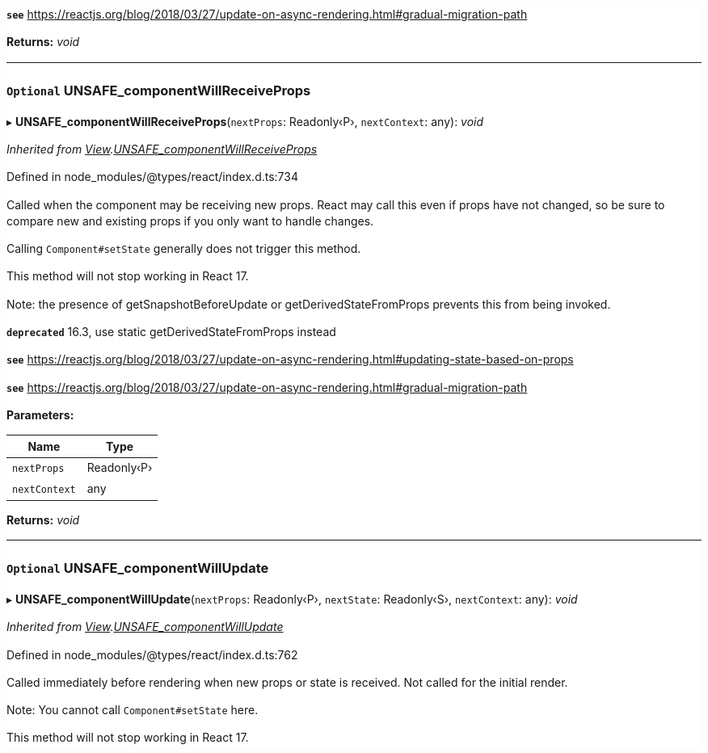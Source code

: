 **`see`** https://reactjs.org/blog/2018/03/27/update-on-async-rendering.html#gradual-migration-path

**Returns:** *void*

___

### `Optional` UNSAFE_componentWillReceiveProps

▸ **UNSAFE_componentWillReceiveProps**(`nextProps`: Readonly‹P›, `nextContext`: any): *void*

*Inherited from [View](_views_.view.md).[UNSAFE_componentWillReceiveProps](_views_.view.md#optional-unsafe_componentwillreceiveprops)*

Defined in node_modules/@types/react/index.d.ts:734

Called when the component may be receiving new props.
React may call this even if props have not changed, so be sure to compare new and existing
props if you only want to handle changes.

Calling `Component#setState` generally does not trigger this method.

This method will not stop working in React 17.

Note: the presence of getSnapshotBeforeUpdate or getDerivedStateFromProps
prevents this from being invoked.

**`deprecated`** 16.3, use static getDerivedStateFromProps instead

**`see`** https://reactjs.org/blog/2018/03/27/update-on-async-rendering.html#updating-state-based-on-props

**`see`** https://reactjs.org/blog/2018/03/27/update-on-async-rendering.html#gradual-migration-path

**Parameters:**

Name | Type |
------ | ------ |
`nextProps` | Readonly‹P› |
`nextContext` | any |

**Returns:** *void*

___

### `Optional` UNSAFE_componentWillUpdate

▸ **UNSAFE_componentWillUpdate**(`nextProps`: Readonly‹P›, `nextState`: Readonly‹S›, `nextContext`: any): *void*

*Inherited from [View](_views_.view.md).[UNSAFE_componentWillUpdate](_views_.view.md#optional-unsafe_componentwillupdate)*

Defined in node_modules/@types/react/index.d.ts:762

Called immediately before rendering when new props or state is received. Not called for the initial render.

Note: You cannot call `Component#setState` here.

This method will not stop working in React 17.
